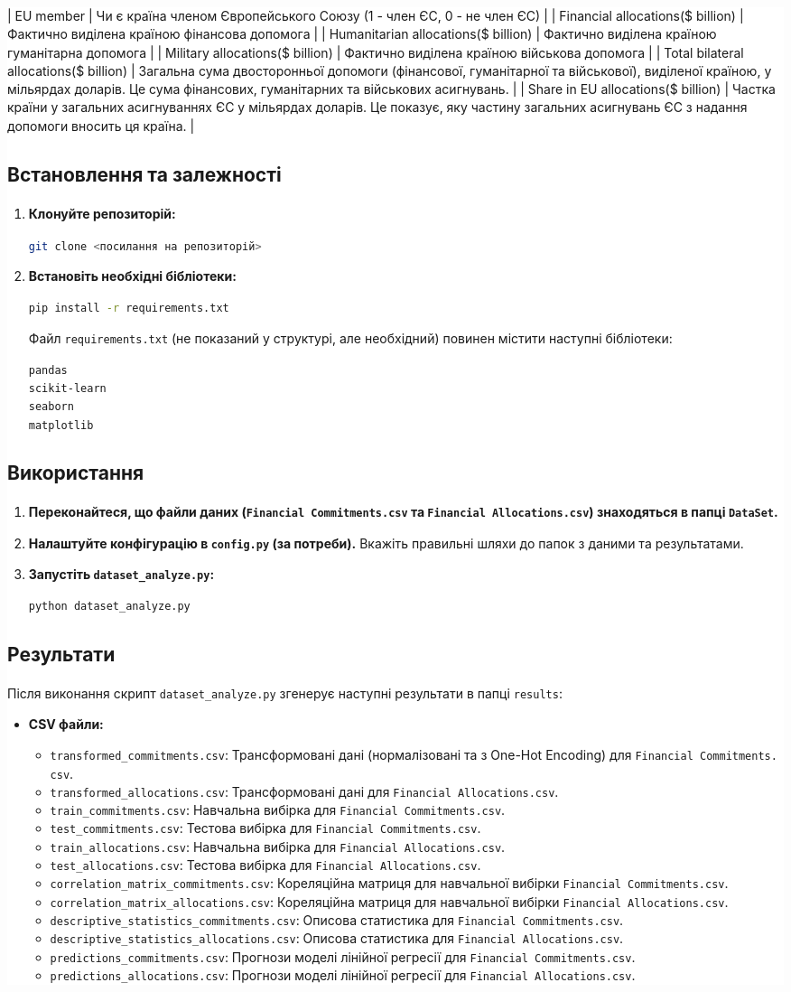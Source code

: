 | EU member                              | Чи є країна членом Європейського Союзу (1 - член ЄС, 0 - не член ЄС)                                                                                                                                                                                                                     |
| Financial allocations($ billion)       | Фактично виділена країною фінансова допомога                                                                                                                                                                                                                                                    |
| Humanitarian allocations($ billion)    | Фактично виділена країною гуманітарна допомога                                                                                                                                                                                                                                                |
| Military allocations($ billion)        | Фактично виділена країною військова допомога                                                                                                                                                                                                                                                    |
| Total bilateral allocations($ billion) | Загальна сума двосторонньої допомоги (фінансової, гуманітарної та військової), виділеної країною, у мільярдах доларів. Це сума фінансових, гуманітарних та військових асигнувань. |
| Share in EU allocations($ billion)     | Частка країни у загальних асигнуваннях ЄС у мільярдах доларів. Це показує, яку частину загальних асигнувань ЄС з надання допомоги вносить ця країна.                                                        |

## Встановлення та залежності

1. **Клонуйте репозиторій:**

   ```bash
   git clone <посилання на репозиторій>
   ```
2. **Встановіть необхідні бібліотеки:**

   ```bash
   pip install -r requirements.txt
   ```

   Файл `requirements.txt` (не показаний у структурі, але необхідний) повинен містити наступні бібліотеки:

   ```
   pandas
   scikit-learn
   seaborn
   matplotlib
   ```

## Використання

1. **Переконайтеся, що файли даних (`Financial Commitments.csv` та `Financial Allocations.csv`) знаходяться в папці `DataSet`.**
2. **Налаштуйте конфігурацію в `config.py` (за потреби).** Вкажіть правильні шляхи до папок з даними та результатами.
3. **Запустіть `dataset_analyze.py`:**

   ```bash
   python dataset_analyze.py
   ```

## Результати

Після виконання скрипт `dataset_analyze.py` згенерує наступні результати в папці `results`:

* **CSV файли:**

  * `transformed_commitments.csv`: Трансформовані дані (нормалізовані та з One-Hot Encoding) для `Financial Commitments.csv`.
  * `transformed_allocations.csv`: Трансформовані дані для `Financial Allocations.csv`.
  * `train_commitments.csv`: Навчальна вибірка для `Financial Commitments.csv`.
  * `test_commitments.csv`: Тестова вибірка для `Financial Commitments.csv`.
  * `train_allocations.csv`: Навчальна вибірка для `Financial Allocations.csv`.
  * `test_allocations.csv`: Тестова вибірка для `Financial Allocations.csv`.
  * `correlation_matrix_commitments.csv`: Кореляційна матриця для навчальної вибірки `Financial Commitments.csv`.
  * `correlation_matrix_allocations.csv`: Кореляційна матриця для навчальної вибірки `Financial Allocations.csv`.
  * `descriptive_statistics_commitments.csv`: Описова статистика для `Financial Commitments.csv`.
  * `descriptive_statistics_allocations.csv`: Описова статистика для `Financial Allocations.csv`.
  * `predictions_commitments.csv`: Прогнози моделі лінійної регресії для `Financial Commitments.csv`.
  * `predictions_allocations.csv`: Прогнози моделі лінійної регресії для `Financial Allocations.csv`.